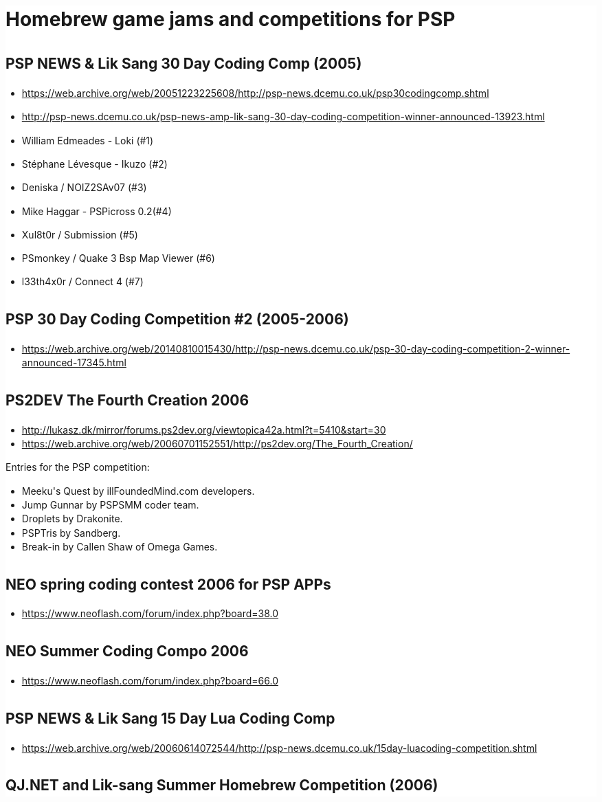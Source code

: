 # Homebrew game jams and competitions for PSP

## PSP NEWS & Lik Sang 30 Day Coding Comp (2005)

- https://web.archive.org/web/20051223225608/http://psp-news.dcemu.co.uk/psp30codingcomp.shtml
- http://psp-news.dcemu.co.uk/psp-news-amp-lik-sang-30-day-coding-competition-winner-announced-13923.html

- William Edmeades - Loki (#1)
- Stéphane Lévesque - Ikuzo (#2)
- Deniska / NOIZ2SAv07 (#3)
- Mike Haggar - PSPicross 0.2(#4)
- Xul8t0r / Submission (#5)
- PSmonkey / Quake 3 Bsp Map Viewer (#6)
- l33th4x0r / Connect 4 (#7)

## PSP 30 Day Coding Competition #2 (2005-2006)

- https://web.archive.org/web/20140810015430/http://psp-news.dcemu.co.uk/psp-30-day-coding-competition-2-winner-announced-17345.html

## PS2DEV The Fourth Creation 2006

- http://lukasz.dk/mirror/forums.ps2dev.org/viewtopica42a.html?t=5410&start=30
- https://web.archive.org/web/20060701152551/http://ps2dev.org/The_Fourth_Creation/

Entries for the PSP competition:

- Meeku's Quest by illFoundedMind.com developers.
- Jump Gunnar by PSPSMM coder team.
- Droplets by Drakonite.
- PSPTris by Sandberg.
- Break-in by Callen Shaw of Omega Games. 

## NEO spring coding contest 2006 for PSP APPs

- https://www.neoflash.com/forum/index.php?board=38.0

## NEO Summer Coding Compo 2006

- https://www.neoflash.com/forum/index.php?board=66.0

## PSP NEWS & Lik Sang 15 Day Lua Coding Comp 

- https://web.archive.org/web/20060614072544/http://psp-news.dcemu.co.uk/15day-luacoding-competition.shtml

## QJ.NET and Lik-sang Summer Homebrew Competition (2006)
